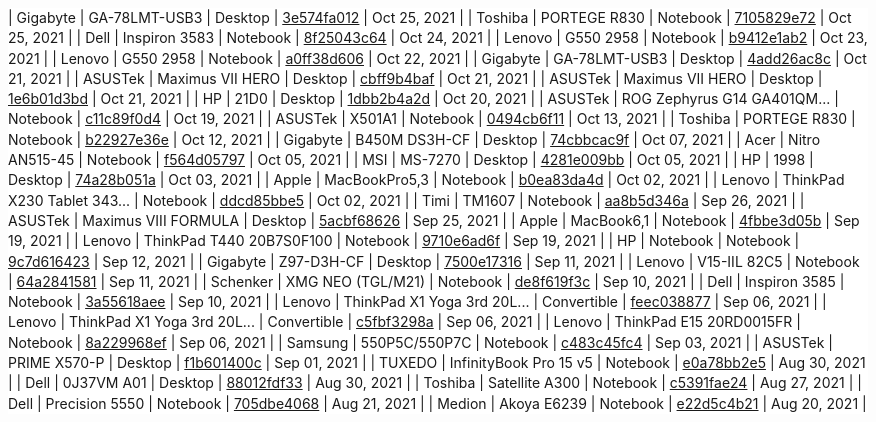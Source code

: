 | Gigabyte      | GA-78LMT-USB3               | Desktop     | [3e574fa012](https://linux-hardware.org/?probe=3e574fa012) | Oct 25, 2021 |
| Toshiba       | PORTEGE R830                | Notebook    | [7105829e72](https://linux-hardware.org/?probe=7105829e72) | Oct 25, 2021 |
| Dell          | Inspiron 3583               | Notebook    | [8f25043c64](https://linux-hardware.org/?probe=8f25043c64) | Oct 24, 2021 |
| Lenovo        | G550 2958                   | Notebook    | [b9412e1ab2](https://linux-hardware.org/?probe=b9412e1ab2) | Oct 23, 2021 |
| Lenovo        | G550 2958                   | Notebook    | [a0ff38d606](https://linux-hardware.org/?probe=a0ff38d606) | Oct 22, 2021 |
| Gigabyte      | GA-78LMT-USB3               | Desktop     | [4add26ac8c](https://linux-hardware.org/?probe=4add26ac8c) | Oct 21, 2021 |
| ASUSTek       | Maximus VII HERO            | Desktop     | [cbff9b4baf](https://linux-hardware.org/?probe=cbff9b4baf) | Oct 21, 2021 |
| ASUSTek       | Maximus VII HERO            | Desktop     | [1e6b01d3bd](https://linux-hardware.org/?probe=1e6b01d3bd) | Oct 21, 2021 |
| HP            | 21D0                        | Desktop     | [1dbb2b4a2d](https://linux-hardware.org/?probe=1dbb2b4a2d) | Oct 20, 2021 |
| ASUSTek       | ROG Zephyrus G14 GA401QM... | Notebook    | [c11c89f0d4](https://linux-hardware.org/?probe=c11c89f0d4) | Oct 19, 2021 |
| ASUSTek       | X501A1                      | Notebook    | [0494cb6f11](https://linux-hardware.org/?probe=0494cb6f11) | Oct 13, 2021 |
| Toshiba       | PORTEGE R830                | Notebook    | [b22927e36e](https://linux-hardware.org/?probe=b22927e36e) | Oct 12, 2021 |
| Gigabyte      | B450M DS3H-CF               | Desktop     | [74cbbcac9f](https://linux-hardware.org/?probe=74cbbcac9f) | Oct 07, 2021 |
| Acer          | Nitro AN515-45              | Notebook    | [f564d05797](https://linux-hardware.org/?probe=f564d05797) | Oct 05, 2021 |
| MSI           | MS-7270                     | Desktop     | [4281e009bb](https://linux-hardware.org/?probe=4281e009bb) | Oct 05, 2021 |
| HP            | 1998                        | Desktop     | [74a28b051a](https://linux-hardware.org/?probe=74a28b051a) | Oct 03, 2021 |
| Apple         | MacBookPro5,3               | Notebook    | [b0ea83da4d](https://linux-hardware.org/?probe=b0ea83da4d) | Oct 02, 2021 |
| Lenovo        | ThinkPad X230 Tablet 343... | Notebook    | [ddcd85bbe5](https://linux-hardware.org/?probe=ddcd85bbe5) | Oct 02, 2021 |
| Timi          | TM1607                      | Notebook    | [aa8b5d346a](https://linux-hardware.org/?probe=aa8b5d346a) | Sep 26, 2021 |
| ASUSTek       | Maximus VIII FORMULA        | Desktop     | [5acbf68626](https://linux-hardware.org/?probe=5acbf68626) | Sep 25, 2021 |
| Apple         | MacBook6,1                  | Notebook    | [4fbbe3d05b](https://linux-hardware.org/?probe=4fbbe3d05b) | Sep 19, 2021 |
| Lenovo        | ThinkPad T440 20B7S0F100    | Notebook    | [9710e6ad6f](https://linux-hardware.org/?probe=9710e6ad6f) | Sep 19, 2021 |
| HP            | Notebook                    | Notebook    | [9c7d616423](https://linux-hardware.org/?probe=9c7d616423) | Sep 12, 2021 |
| Gigabyte      | Z97-D3H-CF                  | Desktop     | [7500e17316](https://linux-hardware.org/?probe=7500e17316) | Sep 11, 2021 |
| Lenovo        | V15-IIL 82C5                | Notebook    | [64a2841581](https://linux-hardware.org/?probe=64a2841581) | Sep 11, 2021 |
| Schenker      | XMG NEO (TGL/M21)           | Notebook    | [de8f619f3c](https://linux-hardware.org/?probe=de8f619f3c) | Sep 10, 2021 |
| Dell          | Inspiron 3585               | Notebook    | [3a55618aee](https://linux-hardware.org/?probe=3a55618aee) | Sep 10, 2021 |
| Lenovo        | ThinkPad X1 Yoga 3rd 20L... | Convertible | [feec038877](https://linux-hardware.org/?probe=feec038877) | Sep 06, 2021 |
| Lenovo        | ThinkPad X1 Yoga 3rd 20L... | Convertible | [c5fbf3298a](https://linux-hardware.org/?probe=c5fbf3298a) | Sep 06, 2021 |
| Lenovo        | ThinkPad E15 20RD0015FR     | Notebook    | [8a229968ef](https://linux-hardware.org/?probe=8a229968ef) | Sep 06, 2021 |
| Samsung       | 550P5C/550P7C               | Notebook    | [c483c45fc4](https://linux-hardware.org/?probe=c483c45fc4) | Sep 03, 2021 |
| ASUSTek       | PRIME X570-P                | Desktop     | [f1b601400c](https://linux-hardware.org/?probe=f1b601400c) | Sep 01, 2021 |
| TUXEDO        | InfinityBook Pro 15 v5      | Notebook    | [e0a78bb2e5](https://linux-hardware.org/?probe=e0a78bb2e5) | Aug 30, 2021 |
| Dell          | 0J37VM A01                  | Desktop     | [88012fdf33](https://linux-hardware.org/?probe=88012fdf33) | Aug 30, 2021 |
| Toshiba       | Satellite A300              | Notebook    | [c5391fae24](https://linux-hardware.org/?probe=c5391fae24) | Aug 27, 2021 |
| Dell          | Precision 5550              | Notebook    | [705dbe4068](https://linux-hardware.org/?probe=705dbe4068) | Aug 21, 2021 |
| Medion        | Akoya E6239                 | Notebook    | [e22d5c4b21](https://linux-hardware.org/?probe=e22d5c4b21) | Aug 20, 2021 |